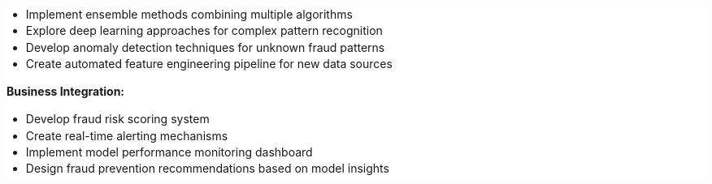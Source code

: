 - Implement ensemble methods combining multiple algorithms
- Explore deep learning approaches for complex pattern recognition
- Develop anomaly detection techniques for unknown fraud patterns
- Create automated feature engineering pipeline for new data sources

**Business Integration:**

- Develop fraud risk scoring system
- Create real-time alerting mechanisms
- Implement model performance monitoring dashboard
- Design fraud prevention recommendations based on model insights

